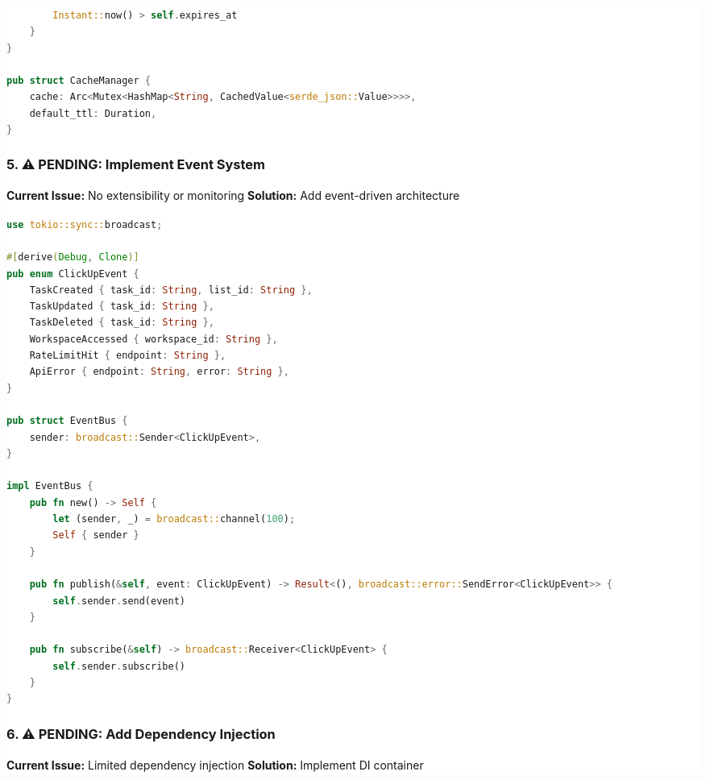 ```rust
        Instant::now() > self.expires_at
    }
}

pub struct CacheManager {
    cache: Arc<Mutex<HashMap<String, CachedValue<serde_json::Value>>>>,
    default_ttl: Duration,
}
```

### 5. **⚠️ PENDING: Implement Event System**

**Current Issue:** No extensibility or monitoring
**Solution:** Add event-driven architecture

```rust
use tokio::sync::broadcast;

#[derive(Debug, Clone)]
pub enum ClickUpEvent {
    TaskCreated { task_id: String, list_id: String },
    TaskUpdated { task_id: String },
    TaskDeleted { task_id: String },
    WorkspaceAccessed { workspace_id: String },
    RateLimitHit { endpoint: String },
    ApiError { endpoint: String, error: String },
}

pub struct EventBus {
    sender: broadcast::Sender<ClickUpEvent>,
}

impl EventBus {
    pub fn new() -> Self {
        let (sender, _) = broadcast::channel(100);
        Self { sender }
    }
    
    pub fn publish(&self, event: ClickUpEvent) -> Result<(), broadcast::error::SendError<ClickUpEvent>> {
        self.sender.send(event)
    }
    
    pub fn subscribe(&self) -> broadcast::Receiver<ClickUpEvent> {
        self.sender.subscribe()
    }
}
```

### 6. **⚠️ PENDING: Add Dependency Injection**

**Current Issue:** Limited dependency injection
**Solution:** Implement DI container
